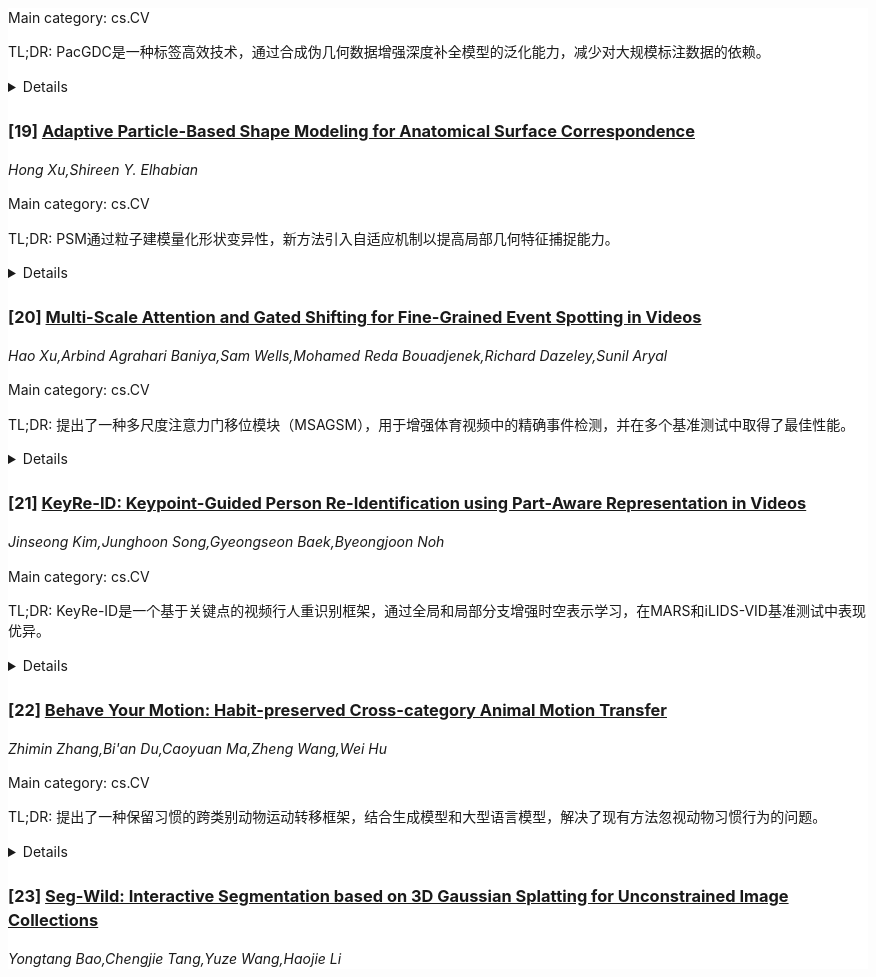 Main category: cs.CV

TL;DR: PacGDC是一种标签高效技术，通过合成伪几何数据增强深度补全模型的泛化能力，减少对大规模标注数据的依赖。


<details><summary>Details</summary></details>


### [19] [Adaptive Particle-Based Shape Modeling for Anatomical Surface Correspondence](https://arxiv.org/abs/2507.07379)
*Hong Xu,Shireen Y. Elhabian*

Main category: cs.CV

TL;DR: PSM通过粒子建模量化形状变异性，新方法引入自适应机制以提高局部几何特征捕捉能力。


<details><summary>Details</summary></details>


### [20] [Multi-Scale Attention and Gated Shifting for Fine-Grained Event Spotting in Videos](https://arxiv.org/abs/2507.07381)
*Hao Xu,Arbind Agrahari Baniya,Sam Wells,Mohamed Reda Bouadjenek,Richard Dazeley,Sunil Aryal*

Main category: cs.CV

TL;DR: 提出了一种多尺度注意力门移位模块（MSAGSM），用于增强体育视频中的精确事件检测，并在多个基准测试中取得了最佳性能。


<details><summary>Details</summary></details>


### [21] [KeyRe-ID: Keypoint-Guided Person Re-Identification using Part-Aware Representation in Videos](https://arxiv.org/abs/2507.07393)
*Jinseong Kim,Junghoon Song,Gyeongseon Baek,Byeongjoon Noh*

Main category: cs.CV

TL;DR: KeyRe-ID是一个基于关键点的视频行人重识别框架，通过全局和局部分支增强时空表示学习，在MARS和iLIDS-VID基准测试中表现优异。


<details><summary>Details</summary></details>


### [22] [Behave Your Motion: Habit-preserved Cross-category Animal Motion Transfer](https://arxiv.org/abs/2507.07394)
*Zhimin Zhang,Bi'an Du,Caoyuan Ma,Zheng Wang,Wei Hu*

Main category: cs.CV

TL;DR: 提出了一种保留习惯的跨类别动物运动转移框架，结合生成模型和大型语言模型，解决了现有方法忽视动物习惯行为的问题。


<details><summary>Details</summary></details>


### [23] [Seg-Wild: Interactive Segmentation based on 3D Gaussian Splatting for Unconstrained Image Collections](https://arxiv.org/abs/2507.07395)
*Yongtang Bao,Chengjie Tang,Yuze Wang,Haojie Li*
